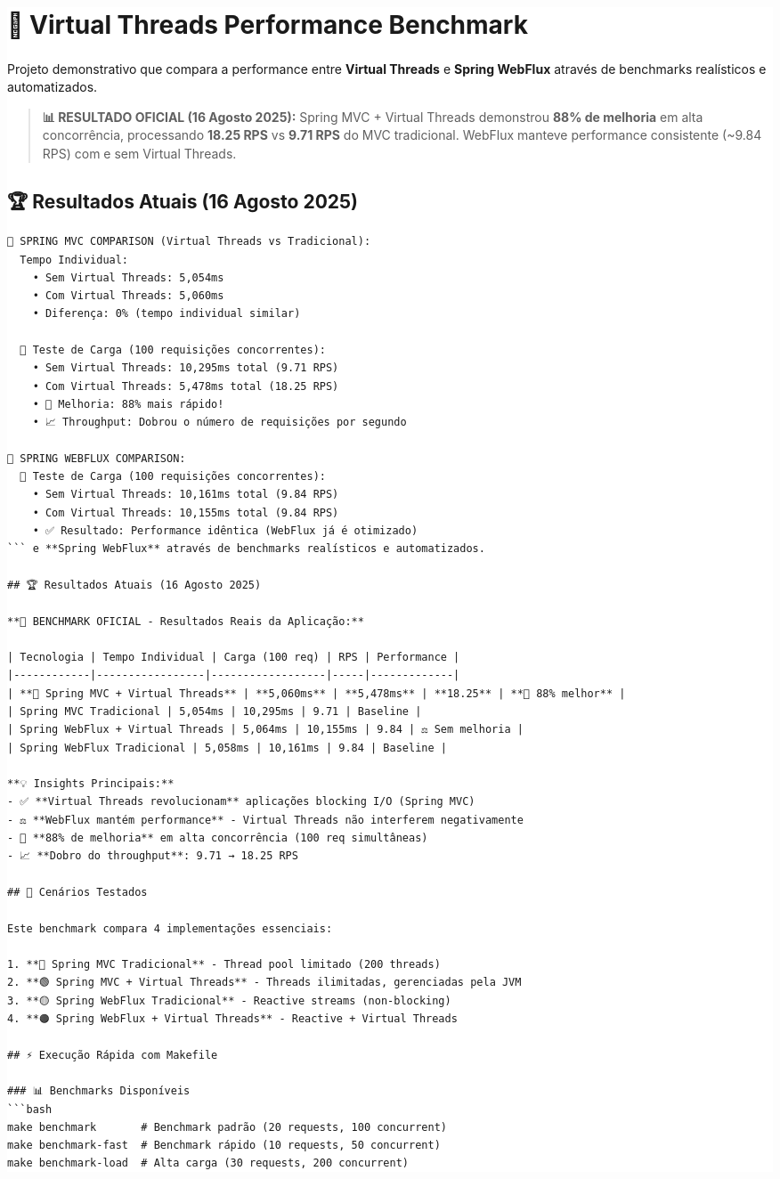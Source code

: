 # 🚀 Virtual Threads Performance Benchmark

Projeto demonstrativo que compara a performance entre **Virtual Threads** e **Spring WebFlux** através de benchmarks realísticos e automatizados.

> **📊 RESULTADO OFICIAL (16 Agosto 2025):** Spring MVC + Virtual Threads demonstrou **88% de melhoria** em alta concorrência, processando **18.25 RPS** vs **9.71 RPS** do MVC tradicional. WebFlux manteve performance consistente (~9.84 RPS) com e sem Virtual Threads.

## 🏆 Resultados Atuais (16 Agosto 2025)
```
🔹 SPRING MVC COMPARISON (Virtual Threads vs Tradicional):
  Tempo Individual:
    • Sem Virtual Threads: 5,054ms
    • Com Virtual Threads: 5,060ms
    • Diferença: 0% (tempo individual similar)
  
  🚀 Teste de Carga (100 requisições concorrentes):
    • Sem Virtual Threads: 10,295ms total (9.71 RPS)
    • Com Virtual Threads: 5,478ms total (18.25 RPS)
    • 🎯 Melhoria: 88% mais rápido!
    • 📈 Throughput: Dobrou o número de requisições por segundo

🔹 SPRING WEBFLUX COMPARISON:
  🚀 Teste de Carga (100 requisições concorrentes):
    • Sem Virtual Threads: 10,161ms total (9.84 RPS)
    • Com Virtual Threads: 10,155ms total (9.84 RPS)
    • ✅ Resultado: Performance idêntica (WebFlux já é otimizado)
``` e **Spring WebFlux** através de benchmarks realísticos e automatizados.

## 🏆 Resultados Atuais (16 Agosto 2025)

**🎯 BENCHMARK OFICIAL - Resultados Reais da Aplicação:**

| Tecnologia | Tempo Individual | Carga (100 req) | RPS | Performance |
|------------|-----------------|------------------|-----|-------------|
| **🥇 Spring MVC + Virtual Threads** | **5,060ms** | **5,478ms** | **18.25** | **🚀 88% melhor** |
| Spring MVC Tradicional | 5,054ms | 10,295ms | 9.71 | Baseline |
| Spring WebFlux + Virtual Threads | 5,064ms | 10,155ms | 9.84 | ⚖️ Sem melhoria |
| Spring WebFlux Tradicional | 5,058ms | 10,161ms | 9.84 | Baseline |

**💡 Insights Principais:**
- ✅ **Virtual Threads revolucionam** aplicações blocking I/O (Spring MVC)
- ⚖️ **WebFlux mantém performance** - Virtual Threads não interferem negativamente
- 🚀 **88% de melhoria** em alta concorrência (100 req simultâneas)
- 📈 **Dobro do throughput**: 9.71 → 18.25 RPS

## 🎯 Cenários Testados

Este benchmark compara 4 implementações essenciais:

1. **🔴 Spring MVC Tradicional** - Thread pool limitado (200 threads)
2. **🟢 Spring MVC + Virtual Threads** - Threads ilimitadas, gerenciadas pela JVM
3. **🟡 Spring WebFlux Tradicional** - Reactive streams (non-blocking)
4. **🟠 Spring WebFlux + Virtual Threads** - Reactive + Virtual Threads

## ⚡ Execução Rápida com Makefile

### 📊 Benchmarks Disponíveis
```bash
make benchmark       # Benchmark padrão (20 requests, 100 concurrent)
make benchmark-fast  # Benchmark rápido (10 requests, 50 concurrent)  
make benchmark-load  # Alta carga (30 requests, 200 concurrent)
```